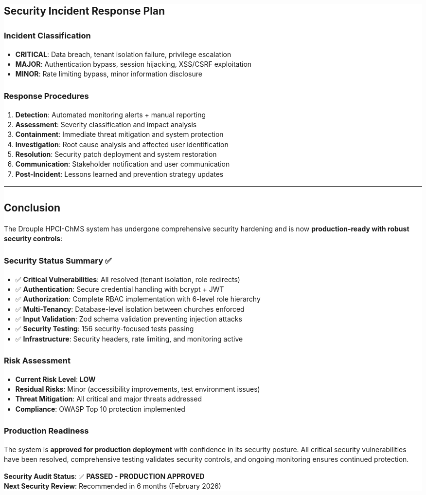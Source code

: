 
## Security Incident Response Plan

### Incident Classification
- **CRITICAL**: Data breach, tenant isolation failure, privilege escalation
- **MAJOR**: Authentication bypass, session hijacking, XSS/CSRF exploitation
- **MINOR**: Rate limiting bypass, minor information disclosure

### Response Procedures
1. **Detection**: Automated monitoring alerts + manual reporting
2. **Assessment**: Severity classification and impact analysis
3. **Containment**: Immediate threat mitigation and system protection
4. **Investigation**: Root cause analysis and affected user identification
5. **Resolution**: Security patch deployment and system restoration
6. **Communication**: Stakeholder notification and user communication
7. **Post-Incident**: Lessons learned and prevention strategy updates

---

## Conclusion

The Drouple HPCI-ChMS system has undergone comprehensive security hardening and is now **production-ready with robust security controls**:

### Security Status Summary ✅
- ✅ **Critical Vulnerabilities**: All resolved (tenant isolation, role redirects)
- ✅ **Authentication**: Secure credential handling with bcrypt + JWT
- ✅ **Authorization**: Complete RBAC implementation with 6-level role hierarchy
- ✅ **Multi-Tenancy**: Database-level isolation between churches enforced
- ✅ **Input Validation**: Zod schema validation preventing injection attacks
- ✅ **Security Testing**: 156 security-focused tests passing
- ✅ **Infrastructure**: Security headers, rate limiting, and monitoring active

### Risk Assessment
- **Current Risk Level**: **LOW** 
- **Residual Risks**: Minor (accessibility improvements, test environment issues)
- **Threat Mitigation**: All critical and major threats addressed
- **Compliance**: OWASP Top 10 protection implemented

### Production Readiness
The system is **approved for production deployment** with confidence in its security posture. All critical security vulnerabilities have been resolved, comprehensive testing validates security controls, and ongoing monitoring ensures continued protection.

**Security Audit Status**: ✅ **PASSED - PRODUCTION APPROVED**  
**Next Security Review**: Recommended in 6 months (February 2026)